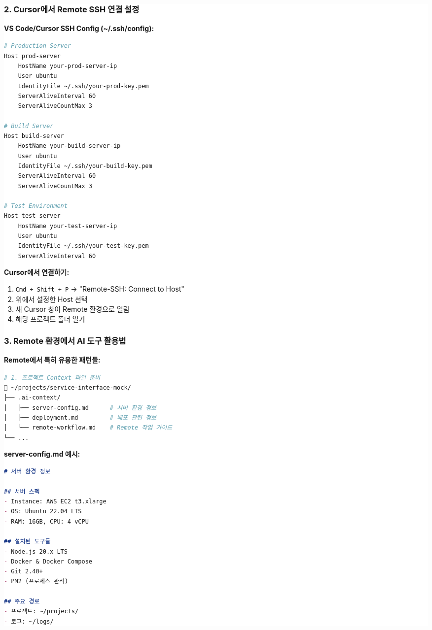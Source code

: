 ### 2. Cursor에서 Remote SSH 연결 설정

**VS Code/Cursor SSH Config (~/.ssh/config):**
```bash
# Production Server
Host prod-server
    HostName your-prod-server-ip
    User ubuntu
    IdentityFile ~/.ssh/your-prod-key.pem
    ServerAliveInterval 60
    ServerAliveCountMax 3

# Build Server  
Host build-server
    HostName your-build-server-ip
    User ubuntu
    IdentityFile ~/.ssh/your-build-key.pem
    ServerAliveInterval 60
    ServerAliveCountMax 3

# Test Environment
Host test-server
    HostName your-test-server-ip
    User ubuntu
    IdentityFile ~/.ssh/your-test-key.pem
    ServerAliveInterval 60
```

**Cursor에서 연결하기:**
1. `Cmd + Shift + P` → "Remote-SSH: Connect to Host"
2. 위에서 설정한 Host 선택
3. 새 Cursor 창이 Remote 환경으로 열림
4. 해당 프로젝트 폴더 열기

### 3. Remote 환경에서 AI 도구 활용법

**Remote에서 특히 유용한 패턴들:**

```bash
# 1. 프로젝트 Context 파일 준비
📁 ~/projects/service-interface-mock/
├── .ai-context/
│   ├── server-config.md      # 서버 환경 정보
│   ├── deployment.md         # 배포 관련 정보
│   └── remote-workflow.md    # Remote 작업 가이드
└── ...
```

**server-config.md 예시:**
```markdown
# 서버 환경 정보

## 서버 스펙
- Instance: AWS EC2 t3.xlarge
- OS: Ubuntu 22.04 LTS
- RAM: 16GB, CPU: 4 vCPU

## 설치된 도구들
- Node.js 20.x LTS
- Docker & Docker Compose
- Git 2.40+
- PM2 (프로세스 관리)

## 주요 경로
- 프로젝트: ~/projects/
- 로그: ~/logs/
```